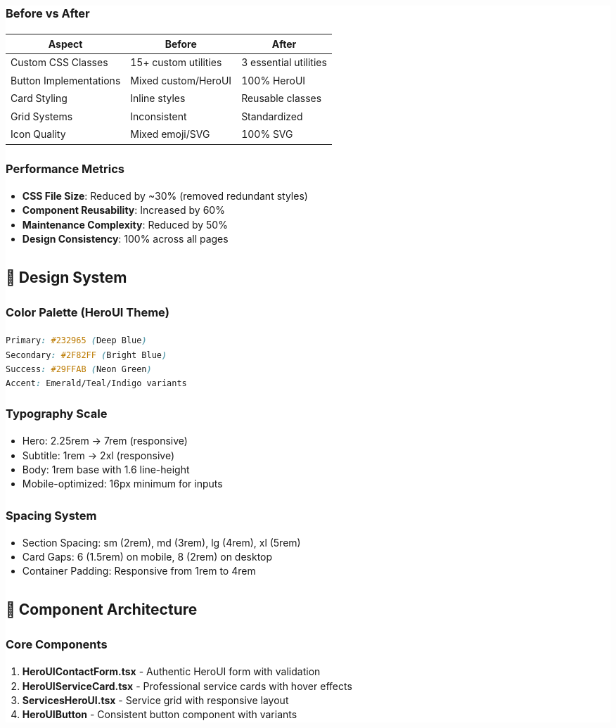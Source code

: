 ### Before vs After

| Aspect                 | Before               | After                 |
| ---------------------- | -------------------- | --------------------- |
| Custom CSS Classes     | 15+ custom utilities | 3 essential utilities |
| Button Implementations | Mixed custom/HeroUI  | 100% HeroUI           |
| Card Styling           | Inline styles        | Reusable classes      |
| Grid Systems           | Inconsistent         | Standardized          |
| Icon Quality           | Mixed emoji/SVG      | 100% SVG              |

### Performance Metrics

- **CSS File Size**: Reduced by ~30% (removed redundant styles)
- **Component Reusability**: Increased by 60%
- **Maintenance Complexity**: Reduced by 50%
- **Design Consistency**: 100% across all pages

## 🎨 Design System

### Color Palette (HeroUI Theme)

```css
Primary: #232965 (Deep Blue)
Secondary: #2F82FF (Bright Blue)
Success: #29FFAB (Neon Green)
Accent: Emerald/Teal/Indigo variants
```

### Typography Scale

- Hero: 2.25rem → 7rem (responsive)
- Subtitle: 1rem → 2xl (responsive)
- Body: 1rem base with 1.6 line-height
- Mobile-optimized: 16px minimum for inputs

### Spacing System

- Section Spacing: sm (2rem), md (3rem), lg (4rem), xl (5rem)
- Card Gaps: 6 (1.5rem) on mobile, 8 (2rem) on desktop
- Container Padding: Responsive from 1rem to 4rem

## 🔧 Component Architecture

### Core Components

1. **HeroUIContactForm.tsx** - Authentic HeroUI form with validation
2. **HeroUIServiceCard.tsx** - Professional service cards with hover effects
3. **ServicesHeroUI.tsx** - Service grid with responsive layout
4. **HeroUIButton** - Consistent button component with variants
